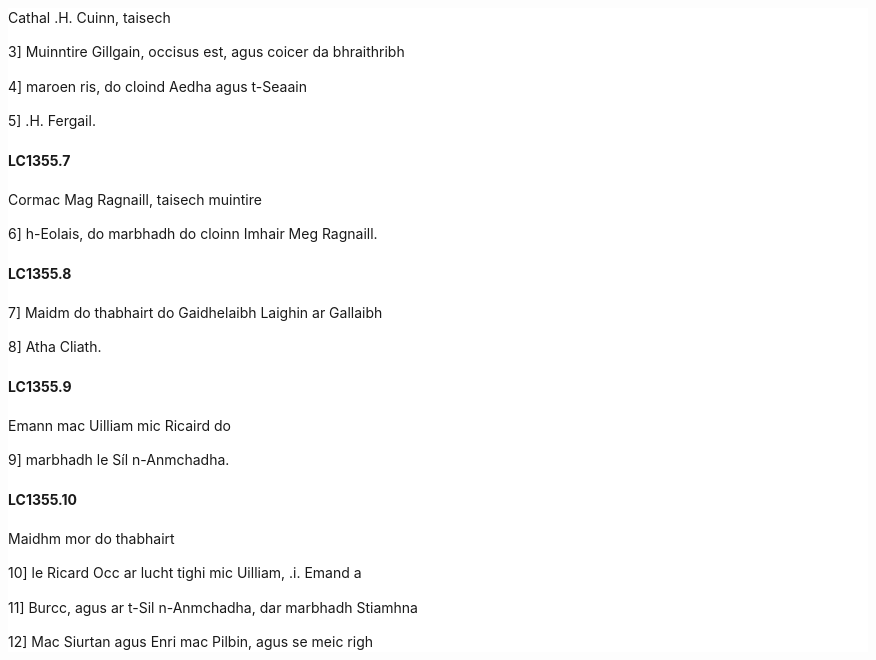 
Cathal .H. Cuinn, taisech

  
3] 
Muinntire Gillgain, occisus est, agus coicer da bhraithribh

  
4] 
maroen ris, do cloind Aedha agus t-Seaain

  
5] 
.H. Fergail.


#### LC1355.7


Cormac Mag Ragnaill, taisech muintire

  
6] 
h-Eolais, do marbhadh do cloinn Imhair Meg Ragnaill.


#### LC1355.8



  
7] 
Maidm do thabhairt do Gaidhelaibh Laighin ar Gallaibh

  
8] 
Atha Cliath.


#### LC1355.9


Emann mac Uilliam mic Ricaird do

  
9] 
marbhadh le Síl n-Anmchadha.


#### LC1355.10


Maidhm mor do thabhairt

  
10] 
le Ricard Occ ar lucht tighi mic Uilliam, .i. Emand a

  
11] 
Burcc, agus ar t-Sil n-Anmchadha, dar marbhadh Stiamhna

  
12] 
Mac Siurtan agus Enri mac Pilbin, agus se meic righ

  
